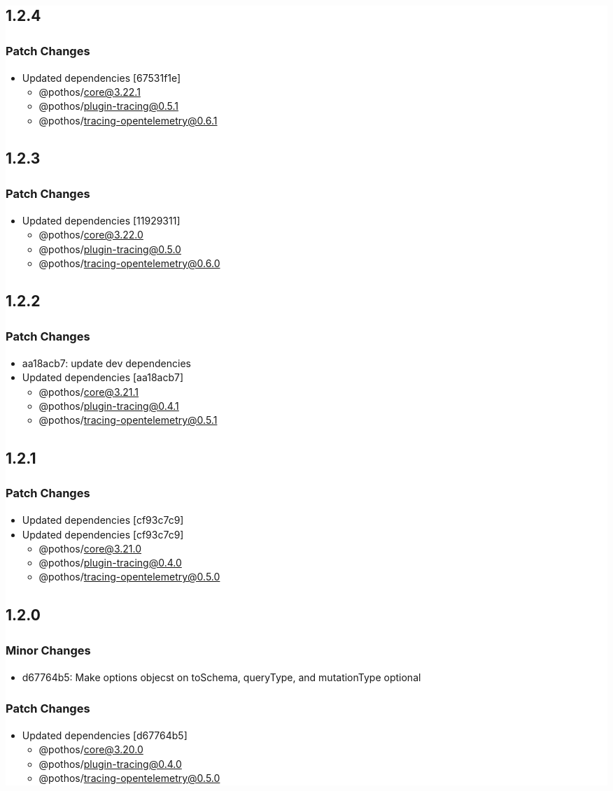 ## 1.2.4

### Patch Changes

- Updated dependencies [67531f1e]
  - @pothos/core@3.22.1
  - @pothos/plugin-tracing@0.5.1
  - @pothos/tracing-opentelemetry@0.6.1

## 1.2.3

### Patch Changes

- Updated dependencies [11929311]
  - @pothos/core@3.22.0
  - @pothos/plugin-tracing@0.5.0
  - @pothos/tracing-opentelemetry@0.6.0

## 1.2.2

### Patch Changes

- aa18acb7: update dev dependencies
- Updated dependencies [aa18acb7]
  - @pothos/core@3.21.1
  - @pothos/plugin-tracing@0.4.1
  - @pothos/tracing-opentelemetry@0.5.1

## 1.2.1

### Patch Changes

- Updated dependencies [cf93c7c9]
- Updated dependencies [cf93c7c9]
  - @pothos/core@3.21.0
  - @pothos/plugin-tracing@0.4.0
  - @pothos/tracing-opentelemetry@0.5.0

## 1.2.0

### Minor Changes

- d67764b5: Make options objecst on toSchema, queryType, and mutationType optional

### Patch Changes

- Updated dependencies [d67764b5]
  - @pothos/core@3.20.0
  - @pothos/plugin-tracing@0.4.0
  - @pothos/tracing-opentelemetry@0.5.0
